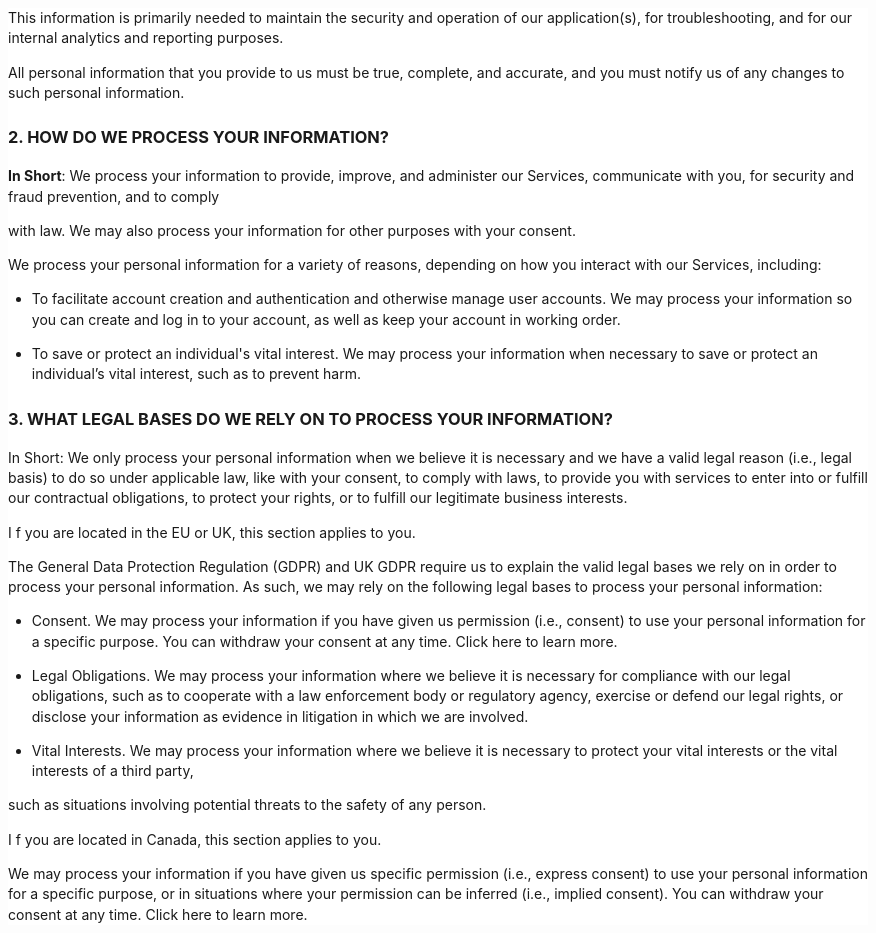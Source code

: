 This information is primarily needed to maintain the security and operation of our application(s), for troubleshooting, and for our internal analytics and reporting purposes.

All personal information that you provide to us must be true, complete, and accurate, and you must notify us of any changes to such personal information.

### 2.	HOW DO WE PROCESS YOUR INFORMATION?

**In Short**: We process your information to provide, improve, and administer our Services, communicate with you, for security and fraud prevention, and to comply
 
with law. We may also process your information for other purposes with your consent.

We process your personal information for a variety of reasons, depending on how you interact with our Services, including:

- To facilitate account creation and authentication and otherwise manage user accounts. We may process your information so you can create and log in to your account, as well as keep your account in working order.

- To save or protect an individual's vital interest. We may process your
information when necessary to save or protect an individual’s vital interest, such as to prevent harm.


### 3.	WHAT LEGAL BASES DO WE RELY ON TO PROCESS YOUR INFORMATION?

In Short: We only process your personal information when we believe it is necessary and we have a valid legal reason (i.e., legal basis) to do so under applicable law, like with your consent, to comply with laws, to provide you with services to enter into or fulfill our contractual obligations, to protect your rights, or to fulfill our legitimate business interests.

I f you are located in the EU or UK, this section applies to you.

The General Data Protection Regulation (GDPR) and UK GDPR require us to explain the valid legal bases we rely on in order to process your personal information. As such, we may rely on the following legal bases to process your personal information:

- Consent. We may process your information if you have given us permission
(i.e., consent) to use your personal information for a specific purpose. You can withdraw your consent at any time. Click here to learn more.

- Legal Obligations. We may process your information where we believe it is necessary for compliance with our legal obligations, such as to cooperate with a law enforcement body or regulatory agency, exercise or defend our legal
rights, or disclose your information as evidence in litigation in which we are involved.

- Vital Interests. We may process your information where we believe it is necessary to protect your vital interests or the vital interests of a third party,
 
such as situations involving potential threats to the safety of any person.


I f you are located in Canada, this section applies to you.

We may process your information if you have given us specific permission (i.e., express consent) to use your personal information for a specific purpose, or in situations where your permission can be inferred (i.e., implied consent). You can withdraw your consent at any time. Click here to learn more.
